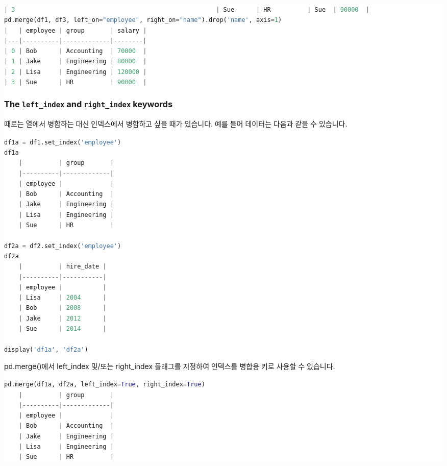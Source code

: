 ```python 
| 3                                                       | Sue      | HR          | Sue  | 90000  |                                
pd.merge(df1, df3, left_on="employee", right_on="name").drop('name', axis=1)
|   | employee | group       | salary |
|---|----------|-------------|--------|
| 0 | Bob      | Accounting  | 70000  |
| 1 | Jake     | Engineering | 80000  |
| 2 | Lisa     | Engineering | 120000 |
| 3 | Sue      | HR          | 90000  |

```

### The ``left_index`` and ``right_index`` keywords 
때로는 열에서 병합하는 대신 인덱스에서 병합하고 싶을 때가 있습니다.
예를 들어 데이터는 다음과 같을 수 있습니다. 

```python 
df1a = df1.set_index('employee')
df1a 
    |          | group       |
    |----------|-------------|
    | employee |             |
    | Bob      | Accounting  |
    | Jake     | Engineering |
    | Lisa     | Engineering |
    | Sue      | HR          |

df2a = df2.set_index('employee')
df2a 
    |          | hire_date |
    |----------|-----------|
    | employee |           |
    | Lisa     | 2004      |
    | Bob      | 2008      |
    | Jake     | 2012      |
    | Sue      | 2014      |

display('df1a', 'df2a')

```
pd.merge()에서 left_index 및/또는 right_index 플래그를 지정하여 인덱스를 병합용 키로 사용할 수 있습니다.
```python 
pd.merge(df1a, df2a, left_index=True, right_index=True)
    |          | group       |
    |----------|-------------|
    | employee |             |
    | Bob      | Accounting  |
    | Jake     | Engineering |
    | Lisa     | Engineering |
    | Sue      | HR          |

```
